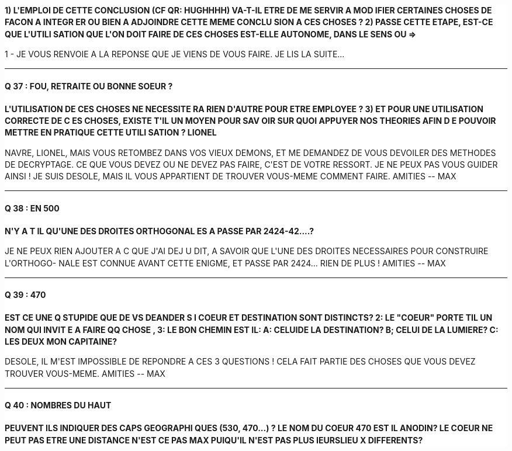 **1) L'EMPLOI DE CETTE CONCLUSION (CF QR:  HUGHHHH)
VA-T-IL ETRE DE ME SERVIR A MOD IFIER CERTAINES CHOSES DE FACON A INTEGR
 ER OU BIEN A ADJOINDRE CETTE MEME CONCLU SION A CES CHOSES ?
           2) PASSE CETTE ETAPE, EST-CE QUE L'UTILI SATION QUE L'ON DOIT
 FAIRE DE CES CHOSES  EST-ELLE AUTONOME, DANS LE SENS OU   =&gt;**

1 - JE VOUS RENVOIE A LA REPONSE QUE JE     VIENS DE VOUS FAIRE. JE LIS LA SUITE...

---

#### Q 37 : FOU, RETRAITE OU BONNE SOEUR ?

**L'UTILISATION DE CES CHOSES NE NECESSITE RA RIEN
D'AUTRE POUR ETRE EMPLOYEE ?     3) ET POUR UNE UTILISATION CORRECTE DE C
 ES CHOSES, EXISTE T'IL UN MOYEN POUR SAV OIR SUR QUOI APPUYER NOS
THEORIES AFIN D E POUVOIR METTRE EN PRATIQUE CETTE UTILI SATION ? LIONEL**

NAVRE, LIONEL, MAIS VOUS RETOMBEZ DANS VOS VIEUX
DEMONS, ET ME DEMANDEZ DE VOUS DEVOILER DES METHODES DE DECRYPTAGE. CE
QUE VOUS DEVEZ OU NE DEVEZ PAS FAIRE, C'EST DE VOTRE RESSORT. JE NE PEUX
 PAS  VOUS GUIDER AINSI ! JE SUIS DESOLE, MAIS IL VOUS APPARTIENT DE
TROUVER VOUS-MEME COMMENT FAIRE. AMITIES -- MAX

---

#### Q 38 : EN 500

**N'Y A T IL QU'UNE DES DROITES ORTHOGONAL ES A PASSE PAR 2424-42....?**

JE NE PEUX RIEN AJOUTER A C QUE J'AI DEJ U DIT, A
SAVOIR QUE L'UNE DES DROITES NECESSAIRES POUR CONSTRUIRE L'ORTHOGO- NALE
 EST CONNUE AVANT CETTE ENIGME, ET PASSE PAR 2424... RIEN DE PLUS !
AMITIES -- MAX

---

#### Q 39 : 470

**EST CE UNE Q STUPIDE QUE DE VS DEANDER S I COEUR ET
DESTINATION SONT DISTINCTS? 2: LE "COEUR" PORTE TIL UN NOM QUI INVIT E A
 FAIRE QQ CHOSE , 3: LE BON CHEMIN EST IL: A: CELUIDE LA DESTINATION? B;
 CELUI DE  LA  LUMIERE? C: LES DEUX MON CAPITAINE?**

DESOLE, IL M'EST IMPOSSIBLE DE REPONDRE A CES 3
QUESTIONS ! CELA FAIT PARTIE DES CHOSES QUE VOUS DEVEZ TROUVER
VOUS-MEME. AMITIES -- MAX

---

#### Q 40 : NOMBRES DU HAUT

**PEUVENT ILS  INDIQUER DES CAPS GEOGRAPHI QUES (530,
470...) ? LE NOM DU COEUR 470 EST IL ANODIN? LE COEUR  NE PEUT PAS ETRE
UNE DISTANCE  N'EST CE PAS MAX PUIQU'IL N'EST PAS PLUS IEURSLIEU X
DIFFERENTS?**
